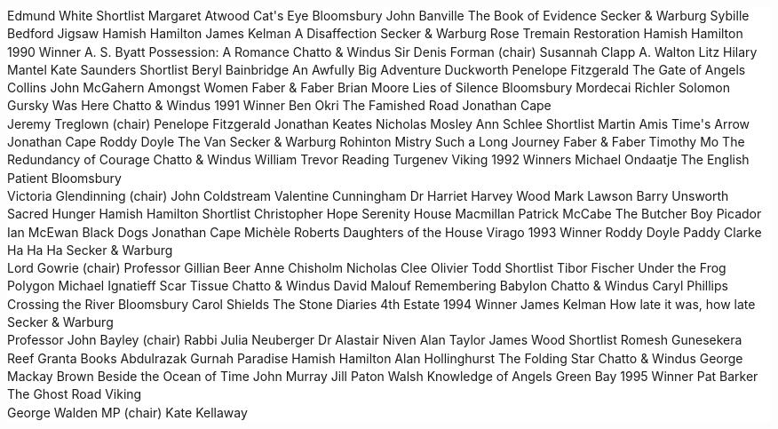 Edmund White
Shortlist	Margaret Atwood	Cat's Eye	Bloomsbury
John Banville	The Book of Evidence	Secker & Warburg
Sybille Bedford	Jigsaw	Hamish Hamilton
James Kelman	A Disaffection	Secker & Warburg
Rose Tremain	Restoration	Hamish Hamilton
1990	Winner	A. S. Byatt	Possession: A Romance	Chatto & Windus	
Sir Denis Forman (chair)
Susannah Clapp
A. Walton Litz
Hilary Mantel
Kate Saunders
Shortlist	Beryl Bainbridge	An Awfully Big Adventure	Duckworth
Penelope Fitzgerald	The Gate of Angels	Collins
John McGahern	Amongst Women	Faber & Faber
Brian Moore	Lies of Silence	Bloomsbury
Mordecai Richler	Solomon Gursky Was Here	Chatto & Windus
1991	Winner	Ben Okri	The Famished Road	Jonathan Cape	
Jeremy Treglown (chair)
Penelope Fitzgerald
Jonathan Keates
Nicholas Mosley
Ann Schlee
Shortlist	Martin Amis	Time's Arrow	Jonathan Cape
Roddy Doyle	The Van	Secker & Warburg
Rohinton Mistry	Such a Long Journey	Faber & Faber
Timothy Mo	The Redundancy of Courage	Chatto & Windus
William Trevor	Reading Turgenev	Viking
1992	Winners	Michael Ondaatje	The English Patient	Bloomsbury	
Victoria Glendinning (chair)
John Coldstream
Valentine Cunningham
Dr Harriet Harvey Wood
Mark Lawson
Barry Unsworth	Sacred Hunger	Hamish Hamilton
Shortlist	Christopher Hope	Serenity House	Macmillan
Patrick McCabe	The Butcher Boy	Picador
Ian McEwan	Black Dogs	Jonathan Cape
Michèle Roberts	Daughters of the House	Virago
1993	Winner	Roddy Doyle	Paddy Clarke Ha Ha Ha	Secker & Warburg	
Lord Gowrie (chair)
Professor Gillian Beer
Anne Chisholm
Nicholas Clee
Olivier Todd
Shortlist	Tibor Fischer	Under the Frog	Polygon
Michael Ignatieff	Scar Tissue	Chatto & Windus
David Malouf	Remembering Babylon	Chatto & Windus
Caryl Phillips	Crossing the River	Bloomsbury
Carol Shields	The Stone Diaries	4th Estate
1994	Winner	James Kelman	How late it was, how late	Secker & Warburg	
Professor John Bayley (chair)
Rabbi Julia Neuberger
Dr Alastair Niven
Alan Taylor
James Wood
Shortlist	Romesh Gunesekera	Reef	Granta Books
Abdulrazak Gurnah	Paradise	Hamish Hamilton
Alan Hollinghurst	The Folding Star	Chatto & Windus
George Mackay Brown	Beside the Ocean of Time	John Murray
Jill Paton Walsh	Knowledge of Angels	Green Bay
1995	Winner	Pat Barker	The Ghost Road	Viking	
George Walden MP (chair)
Kate Kellaway